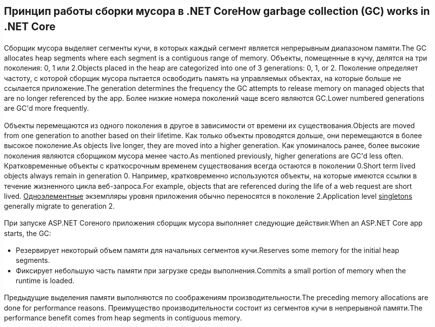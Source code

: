 ## <a name="how-garbage-collection-gc-works-in-net-core"></a><span data-ttu-id="4bcfe-111">Принцип работы сборки мусора в .NET Core</span><span class="sxs-lookup"><span data-stu-id="4bcfe-111">How garbage collection (GC) works in .NET Core</span></span>

<span data-ttu-id="4bcfe-112">Сборщик мусора выделяет сегменты кучи, в которых каждый сегмент является непрерывным диапазоном памяти.</span><span class="sxs-lookup"><span data-stu-id="4bcfe-112">The GC allocates heap segments where each segment is a contiguous range of memory.</span></span> <span data-ttu-id="4bcfe-113">Объекты, помещенные в кучу, делятся на три поколения: 0, 1 или 2.</span><span class="sxs-lookup"><span data-stu-id="4bcfe-113">Objects placed in the heap are categorized into one of 3 generations: 0, 1, or 2.</span></span> <span data-ttu-id="4bcfe-114">Поколение определяет частоту, с которой сборщик мусора пытается освободить память на управляемых объектах, на которые больше не ссылается приложение.</span><span class="sxs-lookup"><span data-stu-id="4bcfe-114">The generation determines the frequency the GC attempts to release memory on managed objects that are no longer referenced by the app.</span></span> <span data-ttu-id="4bcfe-115">Более низкие номера поколений чаще всего являются GC.</span><span class="sxs-lookup"><span data-stu-id="4bcfe-115">Lower numbered generations are GC'd more frequently.</span></span>

<span data-ttu-id="4bcfe-116">Объекты перемещаются из одного поколения в другое в зависимости от времени их существования.</span><span class="sxs-lookup"><span data-stu-id="4bcfe-116">Objects are moved from one generation to another based on their lifetime.</span></span> <span data-ttu-id="4bcfe-117">Как только объекты проводятся дольше, они перемещаются в более высокое поколение.</span><span class="sxs-lookup"><span data-stu-id="4bcfe-117">As objects live longer, they are moved into a higher generation.</span></span> <span data-ttu-id="4bcfe-118">Как упоминалось ранее, более высокие поколения являются сборщиком мусора менее часто.</span><span class="sxs-lookup"><span data-stu-id="4bcfe-118">As mentioned previously, higher generations are GC'd less often.</span></span> <span data-ttu-id="4bcfe-119">Кратковременные объекты с краткосрочным временем существования всегда остаются в поколении 0.</span><span class="sxs-lookup"><span data-stu-id="4bcfe-119">Short term lived objects always remain in generation 0.</span></span> <span data-ttu-id="4bcfe-120">Например, кратковременно используются объекты, на которые имеются ссылки в течение жизненного цикла веб-запроса.</span><span class="sxs-lookup"><span data-stu-id="4bcfe-120">For example, objects that are referenced during the life of a web request are short lived.</span></span> <span data-ttu-id="4bcfe-121">[Одноэлементные](xref:fundamentals/dependency-injection#service-lifetimes) экземпляры уровня приложения обычно переносятся в поколение 2.</span><span class="sxs-lookup"><span data-stu-id="4bcfe-121">Application level [singletons](xref:fundamentals/dependency-injection#service-lifetimes) generally migrate to generation 2.</span></span>

<span data-ttu-id="4bcfe-122">При запуске ASP.NET Coreного приложения сборщик мусора выполняет следующие действия:</span><span class="sxs-lookup"><span data-stu-id="4bcfe-122">When an ASP.NET Core app starts, the GC:</span></span>

* <span data-ttu-id="4bcfe-123">Резервирует некоторый объем памяти для начальных сегментов кучи.</span><span class="sxs-lookup"><span data-stu-id="4bcfe-123">Reserves some memory for the initial heap segments.</span></span>
* <span data-ttu-id="4bcfe-124">Фиксирует небольшую часть памяти при загрузке среды выполнения.</span><span class="sxs-lookup"><span data-stu-id="4bcfe-124">Commits a small portion of memory when the runtime is loaded.</span></span>

<span data-ttu-id="4bcfe-125">Предыдущие выделения памяти выполняются по соображениям производительности.</span><span class="sxs-lookup"><span data-stu-id="4bcfe-125">The preceding memory allocations are done for performance reasons.</span></span> <span data-ttu-id="4bcfe-126">Преимущество производительности состоит из сегментов кучи в непрерывной памяти.</span><span class="sxs-lookup"><span data-stu-id="4bcfe-126">The performance benefit comes from heap segments in contiguous memory.</span></span>
